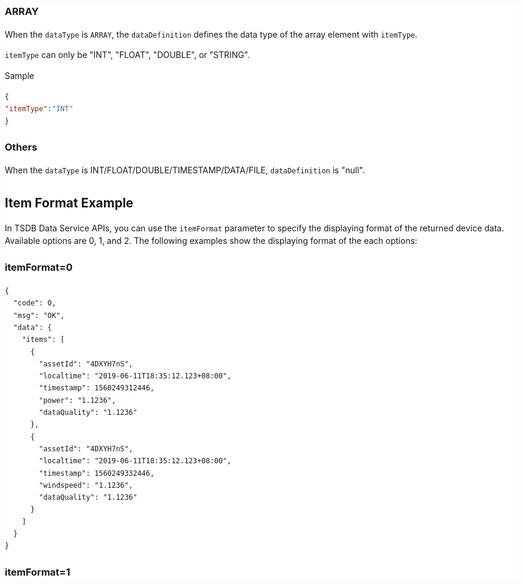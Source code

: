 ### ARRAY

When the ``dataType`` is ``ARRAY``, the ``dataDefinition`` defines the data type of the array element with ``itemType``.

``itemType`` can only be "INT", "FLOAT", "DOUBLE", or "STRING".

Sample

```json
{
"itemType":"INT"
}
```

### Others

When the ``dataType`` is INT/FLOAT/DOUBLE/TIMESTAMP/DATA/FILE, ``dataDefinition`` is "null".


## Item Format Example

In TSDB Data Service APIs, you can use the ``itemFormat`` parameter to specify the displaying format of the returned device data. Available options are 0, 1, and 2. The following examples show the displaying format of the each options:

### itemFormat=0

```
{
  "code": 0,
  "msg": "OK",
  "data": {
    "items": [
      {
        "assetId": "4DXYH7nS",
        "localtime": "2019-06-11T18:35:12.123+08:00",
        "timestamp": 1560249312446,
        "power": "1.1236",
        "dataQuality": "1.1236"
      },
      {
        "assetId": "4DXYH7nS",
        "localtime": "2019-06-11T18:35:12.123+08:00",
        "timestamp": 1560249332446,
        "windspeed": "1.1236",      
        "dataQuality": "1.1236"
      }
    ]
  }
}
```

### itemFormat=1
